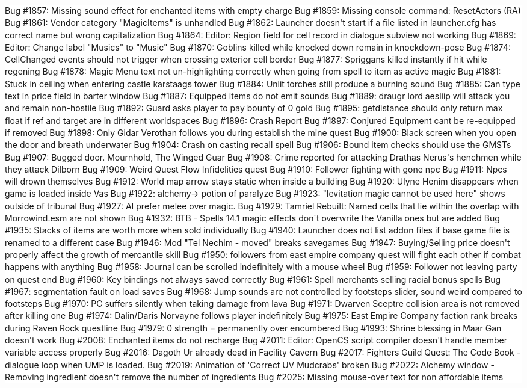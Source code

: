 Bug #1857: Missing sound effect for enchanted items with empty charge
Bug #1859: Missing console command: ResetActors (RA)
Bug #1861: Vendor category "MagicItems" is unhandled
Bug #1862: Launcher doesn't start if a file listed in launcher.cfg has correct name but wrong capitalization
Bug #1864: Editor: Region field for cell record in dialogue subview not working
Bug #1869: Editor: Change label "Musics" to "Music"
Bug #1870: Goblins killed while knocked down remain in knockdown-pose
Bug #1874: CellChanged events should not trigger when crossing exterior cell border
Bug #1877: Spriggans killed instantly if hit while regening
Bug #1878: Magic Menu text not un-highlighting correctly when going from spell to item as active magic
Bug #1881: Stuck in ceiling when entering castle karstaags tower
Bug #1884: Unlit torches still produce a burning sound
Bug #1885: Can type text in price field in barter window
Bug #1887: Equipped items do not emit sounds
Bug #1889: draugr lord aesliip will attack you and remain non-hostile
Bug #1892: Guard asks player to pay bounty of 0 gold
Bug #1895: getdistance should only return max float if ref and target are in different worldspaces
Bug #1896: Crash Report
Bug #1897: Conjured Equipment cant be re-equipped if removed
Bug #1898: Only Gidar Verothan follows you during establish the mine quest
Bug #1900: Black screen when you open the door and breath underwater
Bug #1904: Crash on casting recall spell
Bug #1906: Bound item checks should use the GMSTs
Bug #1907: Bugged door. Mournhold, The Winged Guar
Bug #1908: Crime reported for attacking Drathas Nerus's henchmen while they attack Dilborn
Bug #1909: Weird Quest Flow Infidelities quest
Bug #1910: Follower fighting with gone npc
Bug #1911: Npcs will drown themselves
Bug #1912: World map arrow stays static when inside a building
Bug #1920: Ulyne Henim disappears when game is loaded inside Vas
Bug #1922: alchemy-> potion of paralyze
Bug #1923: "levitation magic cannot be used here" shows outside of tribunal
Bug #1927: AI prefer melee over magic.
Bug #1929: Tamriel Rebuilt: Named cells that lie within the overlap with Morrowind.esm are not shown
Bug #1932: BTB - Spells 14.1 magic effects don´t overwrite the Vanilla ones but are added
Bug #1935: Stacks of items are worth more when sold individually
Bug #1940: Launcher does not list addon files if base game file is renamed to a different case
Bug #1946: Mod "Tel Nechim - moved" breaks savegames
Bug #1947: Buying/Selling price doesn't properly affect the growth of mercantile skill
Bug #1950: followers from east empire company quest will fight each other if combat happens with anything
Bug #1958: Journal can be scrolled indefinitely with a mouse wheel
Bug #1959: Follower not leaving party on quest end
Bug #1960: Key bindings not always saved correctly
Bug #1961: Spell merchants selling racial bonus spells
Bug #1967: segmentation fault on load saves
Bug #1968: Jump sounds are not controlled by footsteps slider, sound weird compared to footsteps
Bug #1970: PC suffers silently when taking damage from lava
Bug #1971: Dwarven Sceptre collision area is not removed after killing one
Bug #1974: Dalin/Daris Norvayne follows player indefinitely
Bug #1975: East Empire Company faction rank breaks during Raven Rock questline
Bug #1979: 0 strength = permanently over encumbered
Bug #1993: Shrine blessing in Maar Gan doesn't work
Bug #2008: Enchanted items do not recharge
Bug #2011: Editor: OpenCS script compiler doesn't handle member variable access properly
Bug #2016: Dagoth Ur already dead in Facility Cavern
Bug #2017: Fighters Guild Quest: The Code Book - dialogue loop when UMP is loaded.
Bug #2019: Animation of 'Correct UV Mudcrabs' broken
Bug #2022: Alchemy window - Removing ingredient doesn't remove the number of ingredients
Bug #2025: Missing mouse-over text for non affordable items
